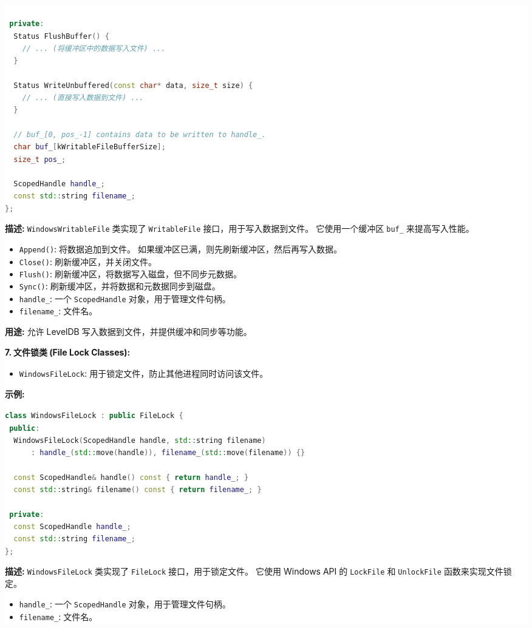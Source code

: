 ```c++

 private:
  Status FlushBuffer() {
    // ... (将缓冲区中的数据写入文件) ...
  }

  Status WriteUnbuffered(const char* data, size_t size) {
    // ... (直接写入数据到文件) ...
  }

  // buf_[0, pos_-1] contains data to be written to handle_.
  char buf_[kWritableFileBufferSize];
  size_t pos_;

  ScopedHandle handle_;
  const std::string filename_;
};
```

**描述:**  `WindowsWritableFile` 类实现了 `WritableFile` 接口，用于写入数据到文件。 它使用一个缓冲区 `buf_` 来提高写入性能。

*   `Append()`:  将数据追加到文件。 如果缓冲区已满，则先刷新缓冲区，然后再写入数据。
*   `Close()`:  刷新缓冲区，并关闭文件。
*   `Flush()`:  刷新缓冲区，将数据写入磁盘，但不同步元数据。
*   `Sync()`:  刷新缓冲区，并将数据和元数据同步到磁盘。
*   `handle_`:  一个 `ScopedHandle` 对象，用于管理文件句柄。
*   `filename_`:  文件名。

**用途:**  允许 LevelDB 写入数据到文件，并提供缓冲和同步等功能。

**7. 文件锁类 (File Lock Classes):**

*   `WindowsFileLock`:  用于锁定文件，防止其他进程同时访问该文件。

**示例:**

```c++
class WindowsFileLock : public FileLock {
 public:
  WindowsFileLock(ScopedHandle handle, std::string filename)
      : handle_(std::move(handle)), filename_(std::move(filename)) {}

  const ScopedHandle& handle() const { return handle_; }
  const std::string& filename() const { return filename_; }

 private:
  const ScopedHandle handle_;
  const std::string filename_;
};
```

**描述:**  `WindowsFileLock` 类实现了 `FileLock` 接口，用于锁定文件。  它使用 Windows API 的 `LockFile` 和 `UnlockFile` 函数来实现文件锁定。

*   `handle_`:  一个 `ScopedHandle` 对象，用于管理文件句柄。
*   `filename_`:  文件名。
